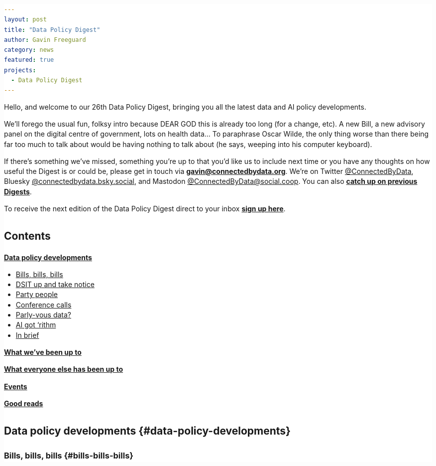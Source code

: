```yaml
---
layout: post
title: "Data Policy Digest"
author: Gavin Freeguard
category: news
featured: true
projects:
  - Data Policy Digest
---
```

Hello, and welcome to our 26th Data Policy Digest, bringing you all the latest data and AI policy developments.

We’ll forego the usual fun, folksy intro because DEAR GOD this is already too long (for a change, etc). A new Bill, a new advisory panel on the digital centre of government, lots on health data… To paraphrase Oscar Wilde, the only thing worse than there being far too much to talk about would be having nothing to talk about (he says, weeping into his computer keyboard).



If there’s something we’ve missed, something you’re up to that you’d like us to include next time or you have any thoughts on how useful the Digest is or could be, please get in touch via **[gavin@connectedbydata.org](mailto:gavin@connectedbydata.org)**. We’re on Twitter [@ConnectedByData](https://twitter.com/connectedbydata), Bluesky [@connectedbydata.bsky.social](https://bsky.app/profile/connectedbydata.bsky.social), and Mastodon [@ConnectedByData@social.coop](http://social.coop/@ConnectedByData). You can also **[catch up on previous Digests](https://connectedbydata.org/projects/2023-data-policy-digest)**. 

To receive the next edition of the Data Policy Digest direct to your inbox **[sign up here](https://connectedbydata.us21.list-manage.com/subscribe?u=7c03d6a429375c9cc2eef194f&id=3c200de804)**.

## **Contents**

**[Data policy developments](#data-policy-developments)**
* [Bills, bills, bills](#bills-bills-bills)
* [DSIT up and take notice](#dsit-up-and-take-notice)
* [Party people](#party-people)
* [Conference calls](#conference-calls)
* [Parly-vous data?](#parly-vous-data)
* [AI got ‘rithm](#ai-got-rithm)
* [In brief](#in-brief)

**[What we’ve been up to](#what-weve-been-up-to)**

**[What everyone else has been up to](#what-everyone-else-has-been-up-to)**

**[Events](#events)**

**[Good reads](#good-reads)**

## **Data policy developments** {#data-policy-developments}

### **Bills, bills, bills** {#bills-bills-bills}
